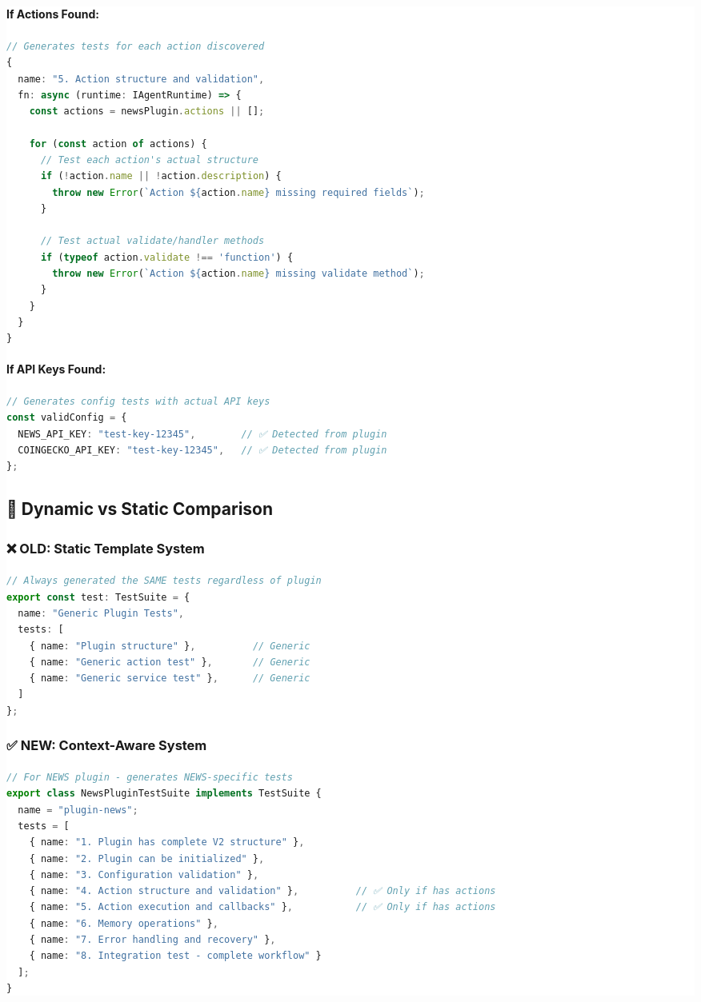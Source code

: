 #### **If Actions Found:**
```typescript
// Generates tests for each action discovered
{
  name: "5. Action structure and validation", 
  fn: async (runtime: IAgentRuntime) => {
    const actions = newsPlugin.actions || [];
    
    for (const action of actions) {
      // Test each action's actual structure
      if (!action.name || !action.description) {
        throw new Error(`Action ${action.name} missing required fields`);
      }
      
      // Test actual validate/handler methods
      if (typeof action.validate !== 'function') {
        throw new Error(`Action ${action.name} missing validate method`);
      }
    }
  }
}
```

#### **If API Keys Found:**
```typescript
// Generates config tests with actual API keys
const validConfig = {
  NEWS_API_KEY: "test-key-12345",        // ✅ Detected from plugin
  COINGECKO_API_KEY: "test-key-12345",   // ✅ Detected from plugin
};
```

## 🚀 **Dynamic vs Static Comparison**

### ❌ **OLD: Static Template System**
```typescript
// Always generated the SAME tests regardless of plugin
export const test: TestSuite = {
  name: "Generic Plugin Tests",
  tests: [
    { name: "Plugin structure" },          // Generic
    { name: "Generic action test" },       // Generic
    { name: "Generic service test" },      // Generic
  ]
};
```

### ✅ **NEW: Context-Aware System**
```typescript
// For NEWS plugin - generates NEWS-specific tests
export class NewsPluginTestSuite implements TestSuite {
  name = "plugin-news";
  tests = [
    { name: "1. Plugin has complete V2 structure" },
    { name: "2. Plugin can be initialized" }, 
    { name: "3. Configuration validation" },
    { name: "4. Action structure and validation" },          // ✅ Only if has actions  
    { name: "5. Action execution and callbacks" },           // ✅ Only if has actions
    { name: "6. Memory operations" },
    { name: "7. Error handling and recovery" },
    { name: "8. Integration test - complete workflow" }
  ];
}
```